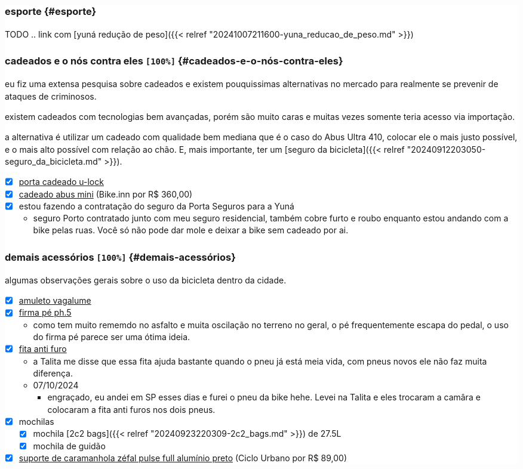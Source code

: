 ### esporte {#esporte}

TODO .. link com [yuná redução de peso]({{< relref "20241007211600-yuna_reducao_de_peso.md" >}})


### cadeados e o nós contra eles <code>[100%]</code> {#cadeados-e-o-nós-contra-eles}

eu fiz uma extensa pesquisa sobre cadeados e existem pouquissimas alternativas
no mercado para realmente se prevenir de ataques de criminosos.

existem cadeados com tecnologias bem avançadas, porém são muito caras e muitas
vezes somente teria acesso via importação.

a alternativa é utilizar um cadeado com qualidade bem mediana que é o caso do
Abus Ultra 410, colocar ele o mais justo possível, e o mais alto possível com
relação ao chão. E, mais importante, ter um [seguro da bicicleta]({{< relref "20240912203050-seguro_da_bicicleta.md" >}}).

-   [X] [porta cadeado u-lock](https://projetohito.com.br/produto/porta-u-lock/)
-   [X] [cadeado abus mini](https://www.ciclourbano.com.br/produto/cadeado-u-lock-abus-ultra-mini-410150hb140-sh34-cobra-10120-com-cabo-e-chave-preto-e-verde.html) (Bike.inn por R$ 360,00)
-   [X] estou fazendo a contratação do seguro da Porta Seguros para a Yuná
    -   seguro Porto contratado junto com meu seguro residencial, também cobre furto
        e roubo enquanto estou andando com a bike pelas ruas. Você só não pode dar
        mole e deixar a bike sem cadeado por ai.


### demais acessórios <code>[100%]</code> {#demais-acessórios}

algumas observações gerais sobre o uso da bicicleta dentro da cidade.

-   [X] [amuleto vagalume](https://projetohito.com.br/produto/amuleto-vagalume/)
-   [X] [firma pé ph.5](https://projetohito.com.br/produto/firma-pe-ph-5/)
    -   como tem muito rememdo no asfalto e muita oscilação no terreno no geral, o
        pé frequentemente escapa do pedal, o uso do firma pé parece ser uma ótima
        ideia.
-   [X] [fita anti furo](https://lasmagrelas.com.br/loja/acessorios/fita-anti-furo-sttones-23-mm/)
    -   a Talita me disse que essa fita ajuda bastante quando o pneu já está meia
        vida, com pneus novos ele não faz muita diferença.
    -   07/10/2024
        -   engraçado, eu andei em SP esses dias e furei o pneu da bike hehe. Levei na
            Talita e eles trocaram a camâra e colocaram a fita anti furos nos dois
            pneus.
-   [X] mochilas
    -   [X] mochila [2c2 bags]({{< relref "20240923220309-2c2_bags.md" >}}) de 27.5L
    -   [X] mochila de guidão
-   [X] [suporte de caramanhola zéfal pulse full alumínio preto](https://www.ciclourbano.com.br/produto/suporte-de-caramanhola-zefal-pulse-full-alu-preto.html) (Ciclo Urbano por R$ 89,00)
